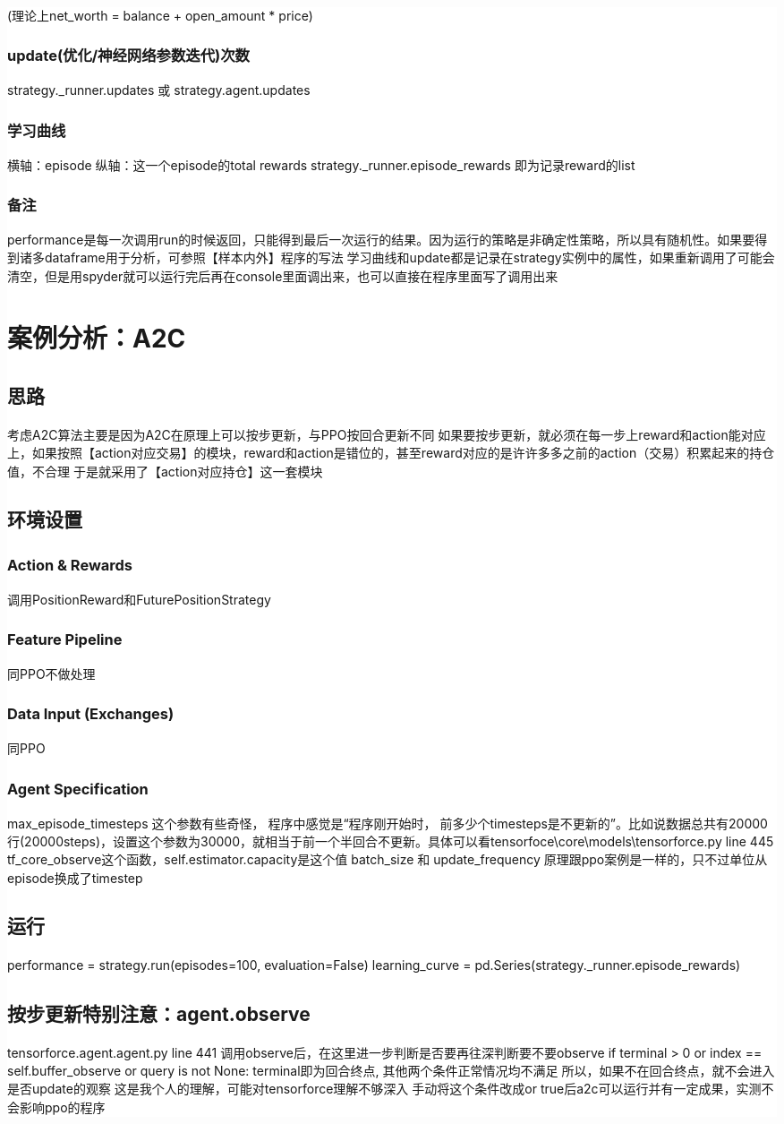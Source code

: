 (理论上net_worth = balance + open_amount * price)
### update(优化/神经网络参数迭代)次数
strategy._runner.updates 或
strategy.agent.updates
### 学习曲线
横轴：episode
纵轴：这一个episode的total rewards
strategy._runner.episode_rewards 即为记录reward的list

### 备注
performance是每一次调用run的时候返回，只能得到最后一次运行的结果。因为运行的策略是非确定性策略，所以具有随机性。如果要得到诸多dataframe用于分析，可参照【样本内外】程序的写法
学习曲线和update都是记录在strategy实例中的属性，如果重新调用了可能会清空，但是用spyder就可以运行完后再在console里面调出来，也可以直接在程序里面写了调用出来
# 案例分析：A2C
## 思路
考虑A2C算法主要是因为A2C在原理上可以按步更新，与PPO按回合更新不同
如果要按步更新，就必须在每一步上reward和action能对应上，如果按照【action对应交易】的模块，reward和action是错位的，甚至reward对应的是许许多多之前的action（交易）积累起来的持仓值，不合理
于是就采用了【action对应持仓】这一套模块
## 环境设置
### Action & Rewards
调用PositionReward和FuturePositionStrategy
### Feature Pipeline
同PPO不做处理
### Data Input (Exchanges)
同PPO
### Agent Specification
max_episode_timesteps 这个参数有些奇怪， 程序中感觉是“程序刚开始时， 前多少个timesteps是不更新的”。比如说数据总共有20000行(20000steps)，设置这个参数为30000，就相当于前一个半回合不更新。具体可以看tensorfoce\core\models\tensorforce.py line 445 tf_core_observe这个函数，self.estimator.capacity是这个值
batch_size 和 update_frequency 原理跟ppo案例是一样的，只不过单位从episode换成了timestep
## 运行
performance = strategy.run(episodes=100, evaluation=False)
learning_curve = pd.Series(strategy._runner.episode_rewards)

## 按步更新特别注意：agent.observe
tensorforce.agent.agent.py line 441
调用observe后，在这里进一步判断是否要再往深判断要不要observe
if terminal > 0 or index == self.buffer_observe or query is not None:
terminal即为回合终点, 其他两个条件正常情况均不满足
所以，如果不在回合终点，就不会进入是否update的观察
这是我个人的理解，可能对tensorforce理解不够深入
手动将这个条件改成or true后a2c可以运行并有一定成果，实测不会影响ppo的程序
